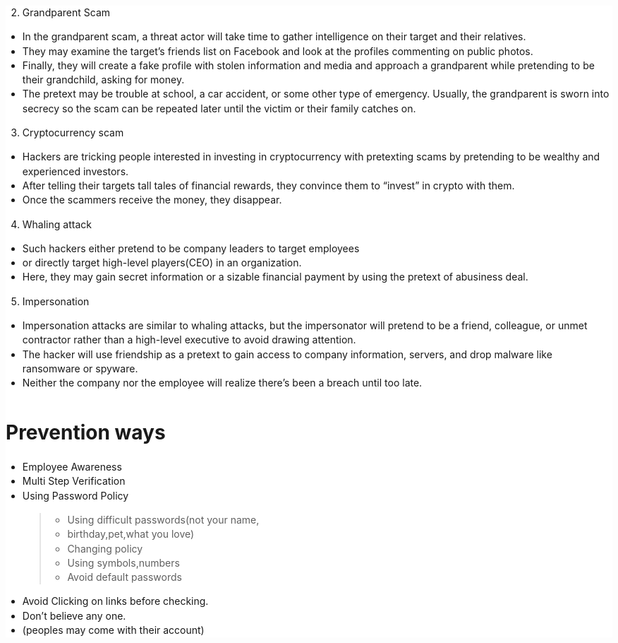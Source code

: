 2. Grandparent Scam

- In the grandparent scam, a threat actor will take time to gather intelligence on their target and their
  relatives.
- They may examine the target’s friends list on Facebook and look at the profiles commenting on public
  photos.
- Finally, they will create a fake profile with stolen information and media and approach a grandparent
  while pretending to be their grandchild, asking for money.
- The pretext may be trouble at school, a car accident, or some other type of emergency. Usually, the grandparent is sworn into secrecy so the scam can be repeated later until the victim or their family
  catches on.

3. Cryptocurrency scam

- Hackers are tricking people interested in investing in cryptocurrency with pretexting scams by
  pretending to be wealthy and experienced investors.
- After telling their targets tall tales of financial rewards, they convince them to “invest” in crypto
  with them.
- Once the scammers receive the money, they disappear.

4. Whaling attack

- Such hackers either pretend to be company leaders to target employees
- or directly target high-level players(CEO) in an organization.
- Here, they may gain secret information or a sizable financial payment by using the pretext of abusiness deal.

5. Impersonation

- Impersonation attacks are similar to whaling attacks, but the impersonator will pretend to be a
  friend, colleague, or unmet contractor rather than a high-level executive to avoid drawing
  attention.
- The hacker will use friendship as a pretext to gain access to company information, servers, and
  drop malware like ransomware or spyware.
- Neither the company nor the employee will realize there’s been a breach until too late.

# Prevention ways

- Employee Awareness
- Multi Step Verification
- Using Password Policy
  > - Using difficult passwords(not your name,
  > - birthday,pet,what you love)
  > - Changing policy
  > - Using symbols,numbers
  > - Avoid default passwords
- Avoid Clicking on links before checking.
- Don’t believe any one.
- (peoples may come with their account)
